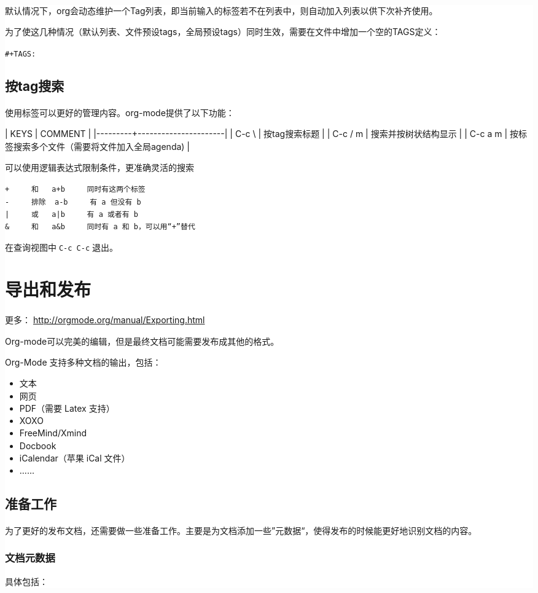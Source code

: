 默认情况下，org会动态维护一个Tag列表，即当前输入的标签若不在列表中，则自动加入列表以供下次补齐使用。

为了使这几种情况（默认列表、文件预设tags，全局预设tags）同时生效，需要在文件中增加一个空的TAGS定义：

``` 
#+TAGS:
```

按tag搜索
---------

使用标签可以更好的管理内容。org-mode提供了以下功能：

| KEYS    | COMMENT              |
|---------+----------------------|
| C-c \   | 按tag搜索标题        |
| C-c / m | 搜索并按树状结构显示 |
| C-c a m | 按标签搜索多个文件（需要将文件加入全局agenda) |

可以使用逻辑表达式限制条件，更准确灵活的搜索

``` 
+     和   a+b     同时有这两个标签
-     排除  a-b     有 a 但没有 b
|     或   a|b     有 a 或者有 b
&     和   a&b     同时有 a 和 b，可以用“+”替代
```

在查询视图中 `C-c C-c` 退出。

导出和发布
==========

更多： <http://orgmode.org/manual/Exporting.html>

Org-mode可以完美的编辑，但是最终文档可能需要发布成其他的格式。

Org-Mode 支持多种文档的输出，包括：

-   文本
-   网页
-   PDF（需要 Latex 支持）
-   XOXO
-   FreeMind/Xmind
-   Docbook
-   iCalendar（苹果 iCal 文件）
-   ......

准备工作
--------

为了更好的发布文档，还需要做一些准备工作。主要是为文档添加一些”元数据“，使得发布的时候能更好地识别文档的内容。

### 文档元数据

具体包括：

